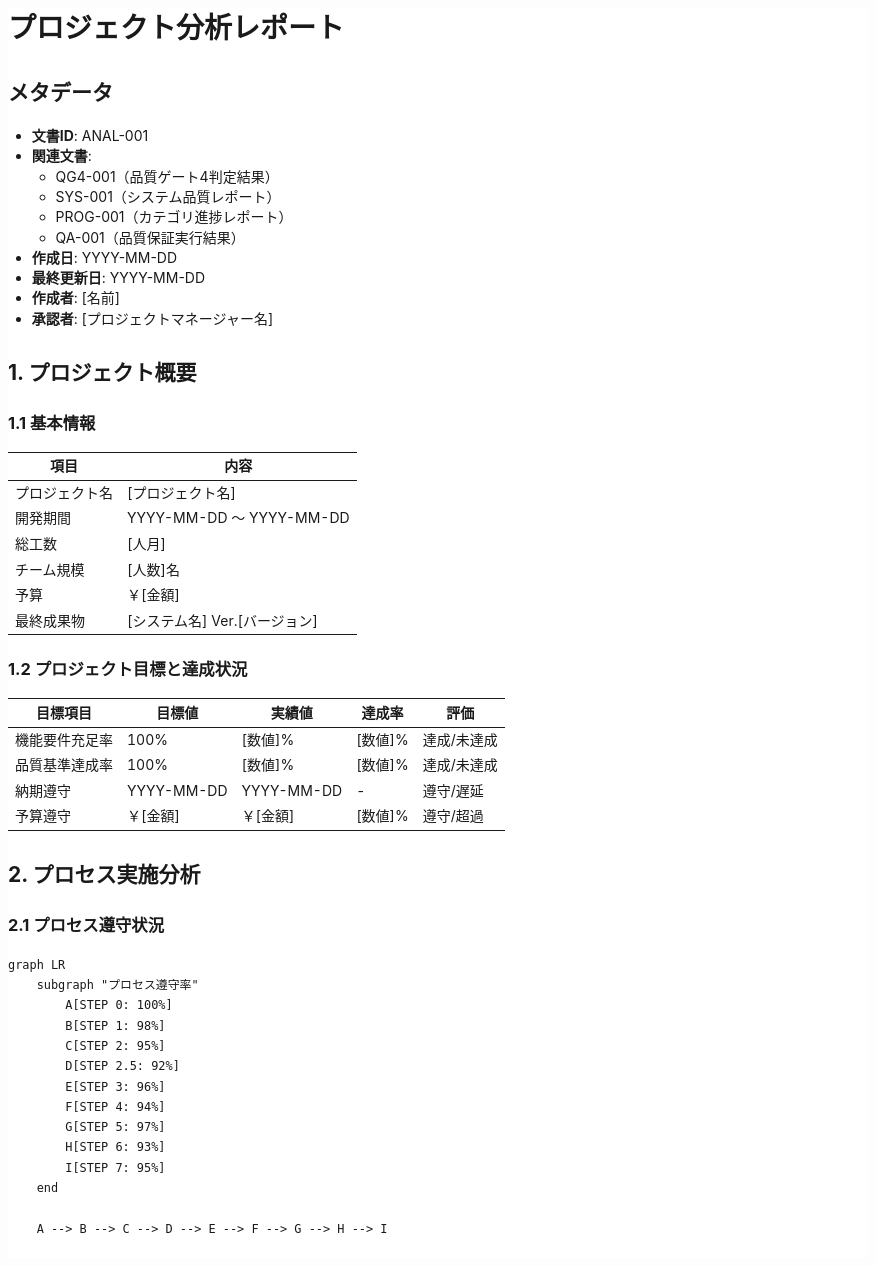 # プロジェクト分析レポート

## メタデータ
- **文書ID**: ANAL-001
- **関連文書**: 
  - QG4-001（品質ゲート4判定結果）
  - SYS-001（システム品質レポート）
  - PROG-001（カテゴリ進捗レポート）
  - QA-001（品質保証実行結果）
- **作成日**: YYYY-MM-DD
- **最終更新日**: YYYY-MM-DD
- **作成者**: [名前]
- **承認者**: [プロジェクトマネージャー名]

## 1. プロジェクト概要

### 1.1 基本情報
| 項目 | 内容 |
|------|------|
| プロジェクト名 | [プロジェクト名] |
| 開発期間 | YYYY-MM-DD 〜 YYYY-MM-DD |
| 総工数 | [人月] |
| チーム規模 | [人数]名 |
| 予算 | ￥[金額] |
| 最終成果物 | [システム名] Ver.[バージョン] |

### 1.2 プロジェクト目標と達成状況
| 目標項目 | 目標値 | 実績値 | 達成率 | 評価 |
|----------|--------|--------|--------|------|
| 機能要件充足率 | 100% | [数値]% | [数値]% | 達成/未達成 |
| 品質基準達成率 | 100% | [数値]% | [数値]% | 達成/未達成 |
| 納期遵守 | YYYY-MM-DD | YYYY-MM-DD | - | 遵守/遅延 |
| 予算遵守 | ￥[金額] | ￥[金額] | [数値]% | 遵守/超過 |

## 2. プロセス実施分析

### 2.1 プロセス遵守状況
````mermaid
graph LR
    subgraph "プロセス遵守率"
        A[STEP 0: 100%]
        B[STEP 1: 98%]
        C[STEP 2: 95%]
        D[STEP 2.5: 92%]
        E[STEP 3: 96%]
        F[STEP 4: 94%]
        G[STEP 5: 97%]
        H[STEP 6: 93%]
        I[STEP 7: 95%]
    end
    
    A --> B --> C --> D --> E --> F --> G --> H --> I
    
````